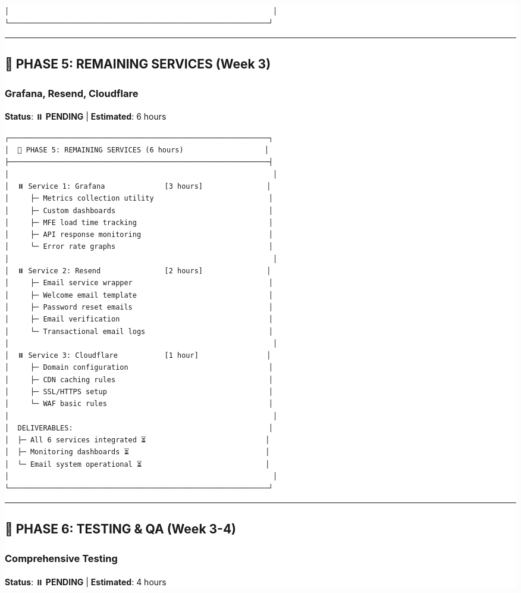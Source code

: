 ```
│                                                              │
└─────────────────────────────────────────────────────────────┘
```

---

## 🎯 PHASE 5: REMAINING SERVICES (Week 3)

### Grafana, Resend, Cloudflare
**Status**: ⏸️ **PENDING** | **Estimated**: 6 hours

```
┌─────────────────────────────────────────────────────────────┐
│  🎯 PHASE 5: REMAINING SERVICES (6 hours)                   │
├─────────────────────────────────────────────────────────────┤
│                                                              │
│  ⏸️ Service 1: Grafana              [3 hours]               │
│     ├─ Metrics collection utility                           │
│     ├─ Custom dashboards                                    │
│     ├─ MFE load time tracking                               │
│     ├─ API response monitoring                              │
│     └─ Error rate graphs                                    │
│                                                              │
│  ⏸️ Service 2: Resend               [2 hours]               │
│     ├─ Email service wrapper                                │
│     ├─ Welcome email template                               │
│     ├─ Password reset emails                                │
│     ├─ Email verification                                   │
│     └─ Transactional email logs                             │
│                                                              │
│  ⏸️ Service 3: Cloudflare           [1 hour]                │
│     ├─ Domain configuration                                 │
│     ├─ CDN caching rules                                    │
│     ├─ SSL/HTTPS setup                                      │
│     └─ WAF basic rules                                      │
│                                                              │
│  DELIVERABLES:                                              │
│  ├─ All 6 services integrated ⏳                            │
│  ├─ Monitoring dashboards ⏳                                │
│  └─ Email system operational ⏳                             │
│                                                              │
└─────────────────────────────────────────────────────────────┘
```

---

## 🎯 PHASE 6: TESTING & QA (Week 3-4)

### Comprehensive Testing
**Status**: ⏸️ **PENDING** | **Estimated**: 4 hours
